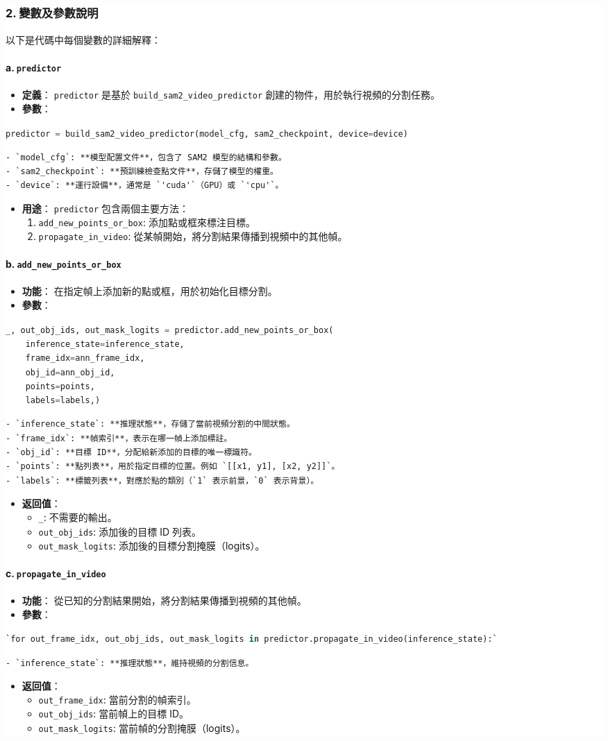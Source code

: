 
### **2. 變數及參數說明**

以下是代碼中每個變數的詳細解釋：

#### **a. `predictor`**

- **定義**： `predictor` 是基於 `build_sam2_video_predictor` 創建的物件，用於執行視頻的分割任務。
- **參數**：
```python hlyellowt:build_sam2_video_predictor
predictor = build_sam2_video_predictor(model_cfg, sam2_checkpoint, device=device)
```

    - `model_cfg`: **模型配置文件**，包含了 SAM2 模型的結構和參數。
    - `sam2_checkpoint`: **預訓練檢查點文件**，存儲了模型的權重。
    - `device`: **運行設備**，通常是 `'cuda'`（GPU）或 `'cpu'`。
    
- **用途**： `predictor` 包含兩個主要方法：
    1. `add_new_points_or_box`: 添加點或框來標注目標。
    2. `propagate_in_video`: 從某幀開始，將分割結果傳播到視頻中的其他幀。

#### **b. `add_new_points_or_box`**

- **功能**： 在指定幀上添加新的點或框，用於初始化目標分割。
- **參數**：
```python hlbluet:predictor
_, out_obj_ids, out_mask_logits = predictor.add_new_points_or_box(
    inference_state=inference_state,
    frame_idx=ann_frame_idx,
    obj_id=ann_obj_id,
    points=points,
    labels=labels,)
```
    
    - `inference_state`: **推理狀態**，存儲了當前視頻分割的中間狀態。
    - `frame_idx`: **幀索引**，表示在哪一幀上添加標註。
    - `obj_id`: **目標 ID**，分配給新添加的目標的唯一標識符。
    - `points`: **點列表**，用於指定目標的位置。例如 `[[x1, y1], [x2, y2]]`。
    - `labels`: **標籤列表**，對應於點的類別（`1` 表示前景，`0` 表示背景）。
- **返回值**：
    - `_`: 不需要的輸出。
    - `out_obj_ids`: 添加後的目標 ID 列表。
    - `out_mask_logits`: 添加後的目標分割掩膜（logits）。

#### **c. `propagate_in_video`**

- **功能**： 從已知的分割結果開始，將分割結果傳播到視頻的其他幀。
- **參數**：
```python hlbluet:predictor
`for out_frame_idx, out_obj_ids, out_mask_logits in predictor.propagate_in_video(inference_state):`
```
    
    - `inference_state`: **推理狀態**，維持視頻的分割信息。
- **返回值**：
    - `out_frame_idx`: 當前分割的幀索引。
    - `out_obj_ids`: 當前幀上的目標 ID。
    - `out_mask_logits`: 當前幀的分割掩膜（logits）。
